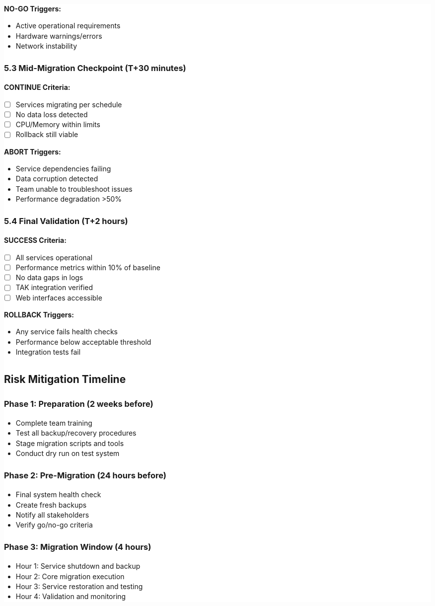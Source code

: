 **NO-GO Triggers:**
- Active operational requirements
- Hardware warnings/errors
- Network instability

### 5.3 Mid-Migration Checkpoint (T+30 minutes)
**CONTINUE Criteria:**
- [ ] Services migrating per schedule
- [ ] No data loss detected
- [ ] CPU/Memory within limits
- [ ] Rollback still viable

**ABORT Triggers:**
- Service dependencies failing
- Data corruption detected
- Team unable to troubleshoot issues
- Performance degradation >50%

### 5.4 Final Validation (T+2 hours)
**SUCCESS Criteria:**
- [ ] All services operational
- [ ] Performance metrics within 10% of baseline
- [ ] No data gaps in logs
- [ ] TAK integration verified
- [ ] Web interfaces accessible

**ROLLBACK Triggers:**
- Any service fails health checks
- Performance below acceptable threshold
- Integration tests fail

## Risk Mitigation Timeline

### Phase 1: Preparation (2 weeks before)
- Complete team training
- Test all backup/recovery procedures
- Stage migration scripts and tools
- Conduct dry run on test system

### Phase 2: Pre-Migration (24 hours before)
- Final system health check
- Create fresh backups
- Notify all stakeholders
- Verify go/no-go criteria

### Phase 3: Migration Window (4 hours)
- Hour 1: Service shutdown and backup
- Hour 2: Core migration execution
- Hour 3: Service restoration and testing
- Hour 4: Validation and monitoring
